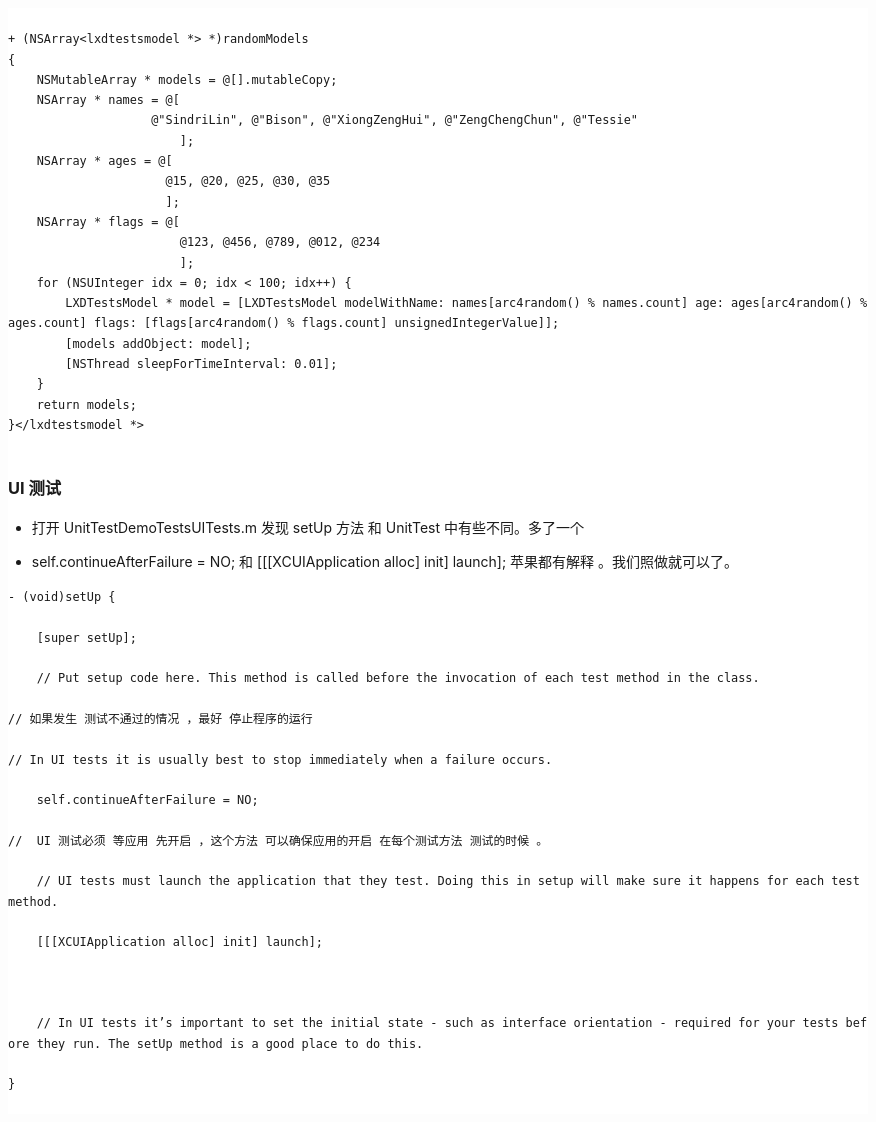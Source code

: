 ```

+ (NSArray<lxdtestsmodel *> *)randomModels
{
    NSMutableArray * models = @[].mutableCopy;
    NSArray * names = @[
                    @"SindriLin", @"Bison", @"XiongZengHui", @"ZengChengChun", @"Tessie"
                        ];
    NSArray * ages = @[
                      @15, @20, @25, @30, @35
                      ];
    NSArray * flags = @[
                        @123, @456, @789, @012, @234
                        ];
    for (NSUInteger idx = 0; idx < 100; idx++) {
        LXDTestsModel * model = [LXDTestsModel modelWithName: names[arc4random() % names.count] age: ages[arc4random() % ages.count] flags: [flags[arc4random() % flags.count] unsignedIntegerValue]];
        [models addObject: model];
        [NSThread sleepForTimeInterval: 0.01];
    }
    return models;
}</lxdtestsmodel *>


```



### UI 测试 

* 打开 UnitTestDemoTestsUITests.m 发现 setUp 方法 和 UnitTest 中有些不同。多了一个 

* self.continueAfterFailure = NO; 和   [[[XCUIApplication alloc] init] launch];  苹果都有解释 。我们照做就可以了。

```
- (void)setUp {

    [super setUp];

    // Put setup code here. This method is called before the invocation of each test method in the class.

// 如果发生 测试不通过的情况 ，最好 停止程序的运行 

// In UI tests it is usually best to stop immediately when a failure occurs.

    self.continueAfterFailure = NO;

//  UI 测试必须 等应用 先开启 ，这个方法 可以确保应用的开启 在每个测试方法 测试的时候 。

    // UI tests must launch the application that they test. Doing this in setup will make sure it happens for each test method.

    [[[XCUIApplication alloc] init] launch];



    // In UI tests it’s important to set the initial state - such as interface orientation - required for your tests before they run. The setUp method is a good place to do this.

}


```
